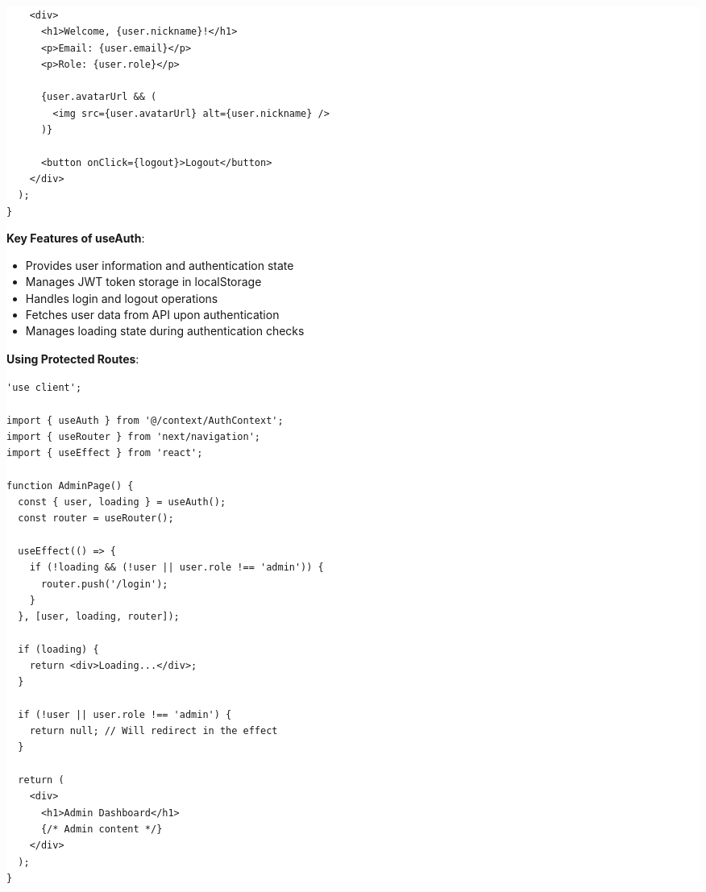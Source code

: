 ```tsx
    <div>
      <h1>Welcome, {user.nickname}!</h1>
      <p>Email: {user.email}</p>
      <p>Role: {user.role}</p>
      
      {user.avatarUrl && (
        <img src={user.avatarUrl} alt={user.nickname} />
      )}
      
      <button onClick={logout}>Logout</button>
    </div>
  );
}
```

**Key Features of useAuth**:
- Provides user information and authentication state
- Manages JWT token storage in localStorage
- Handles login and logout operations
- Fetches user data from API upon authentication
- Manages loading state during authentication checks

**Using Protected Routes**:

```tsx
'use client';

import { useAuth } from '@/context/AuthContext';
import { useRouter } from 'next/navigation';
import { useEffect } from 'react';

function AdminPage() {
  const { user, loading } = useAuth();
  const router = useRouter();
  
  useEffect(() => {
    if (!loading && (!user || user.role !== 'admin')) {
      router.push('/login');
    }
  }, [user, loading, router]);
  
  if (loading) {
    return <div>Loading...</div>;
  }
  
  if (!user || user.role !== 'admin') {
    return null; // Will redirect in the effect
  }
  
  return (
    <div>
      <h1>Admin Dashboard</h1>
      {/* Admin content */}
    </div>
  );
}
```

